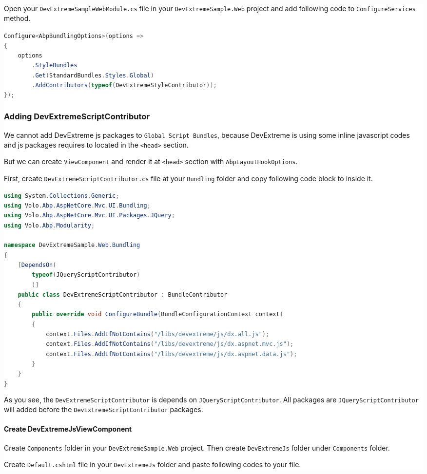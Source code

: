Open your `DevExtremeSampleWebModule.cs` file in your `DevExtremeSample.Web` project and add following code to `ConfigureServices` method.

```csharp
Configure<AbpBundlingOptions>(options =>
{
    options
        .StyleBundles
        .Get(StandardBundles.Styles.Global)
        .AddContributors(typeof(DevExtremeStyleContributor));
});
```

### Adding DevExtremeScriptContributor

We cannot add DevExtreme js packages to `Global Script Bundles`, because DevExtreme is using some inline javascript codes and js packages requires to located in the `<head>` section.

But we can create `ViewComponent` and render it at `<head>` section with `AbpLayoutHookOptions`.

First, create `DevExtremeScriptContributor.cs` file at your `Bundling` folder and copy following code block to inside it.

```csharp
using System.Collections.Generic;
using Volo.Abp.AspNetCore.Mvc.UI.Bundling;
using Volo.Abp.AspNetCore.Mvc.UI.Packages.JQuery;
using Volo.Abp.Modularity;

namespace DevExtremeSample.Web.Bundling
{
    [DependsOn(
        typeof(JQueryScriptContributor)
        )]
    public class DevExtremeScriptContributor : BundleContributor
    {
        public override void ConfigureBundle(BundleConfigurationContext context)
        {
            context.Files.AddIfNotContains("/libs/devextreme/js/dx.all.js");
            context.Files.AddIfNotContains("/libs/devextreme/js/dx.aspnet.mvc.js");
            context.Files.AddIfNotContains("/libs/devextreme/js/dx.aspnet.data.js");
        }
    }
}
```

As you see, the `DevExtremeScriptContributor` is depends on `JQueryScriptContributor`. All packages are `JQueryScriptContributor` will added before the `DevExtremeScriptContributor` packages.

#### Create DevExtremeJsViewComponent

Create `Components` folder in your `DevExtremeSample.Web` project. Then create `DevExtremeJs` folder under `Components` folder.

Create `Default.cshtml` file in your `DevExtremeJs` folder and paste following codes to your file.
